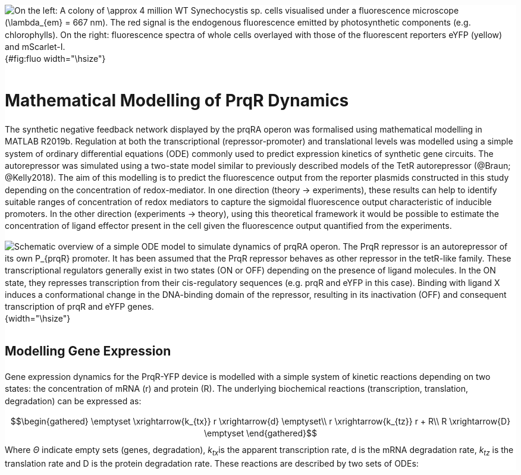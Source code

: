 ![On the left: A colony of $\approx$ 4 million WT *Synechocystis sp.*
cells visualised under a fluorescence microscope
($\lambda_{em} = 667 nm$). The red signal is the endogenous fluorescence
emitted by photosynthetic components (e.g. chlorophylls). On the right:
fluorescence spectra of whole cells overlayed with those of the
fluorescent reporters eYFP (yellow) and
mScarlet-I.](figs/fspectracells.png){#fig:fluo width="\\hsize"}

# Mathematical Modelling of PrqR Dynamics

The synthetic negative feedback network displayed by the prqRA operon
was formalised using mathematical modelling in MATLAB R2019b. Regulation
at both the transcriptional (repressor-promoter) and translational
levels was modelled using a simple system of ordinary differential
equations (ODE) commonly used to predict expression kinetics of
synthetic gene circuits. The autorepressor was simulated using a
two-state model similar to previously described models of the TetR
autorepressor (@Braun; @Kelly2018). The aim of this modelling is to
predict the fluorescence output from the reporter plasmids constructed
in this study depending on the concentration of redox-mediator. In one
direction (theory $\rightarrow$ experiments), these results can help to
identify suitable ranges of concentration of redox mediators to capture
the sigmoidal fluorescence output characteristic of inducible promoters.
In the other direction (experiments $\rightarrow$ theory), using this
theoretical framework it would be possible to estimate the concentration
of ligand effector present in the cell given the fluorescence output
quantified from the experiments.

![Schematic overview of a simple ODE model to simulate dynamics of prqRA
operon. The PrqR repressor is an autorepressor of its own P$_{prqR}$
promoter. It has been assumed that the PrqR repressor behaves as other
repressor in the tetR-like family. These transcriptional regulators
generally exist in two states (ON or OFF) depending on the presence of
ligand molecules. In the ON state, they represses transcription from
their cis-regulatory sequences (e.g. prqR and eYFP in this case).
Binding with ligand X induces a conformational change in the DNA-binding
domain of the repressor, resulting in its inactivation (OFF) and
consequent transcription of prqR and eYFP
genes.](figs/modelling.png){width="\\hsize"}

## Modelling Gene Expression

Gene expression dynamics for the PrqR-YFP device is modelled with a
simple system of kinetic reactions depending on two states: the
concentration of mRNA (r) and protein (R). The underlying biochemical
reactions (transcription, translation, degradation) can be expressed as:

$$\begin{gathered}    
    \emptyset \xrightarrow{k_{tx}} r \xrightarrow{d} \emptyset\\
    r \xrightarrow{k_{tz}} r + R\\ 
    R \xrightarrow{D} \emptyset
\end{gathered}$$ Where $\Theta$ indicate empty sets (genes,
degradation), $k_{tx}$is the apparent transcription rate, d is the mRNA
degradation rate, $k_{tz}$ is the translation rate and D is the protein
degradation rate. These reactions are described by two sets of ODEs:

